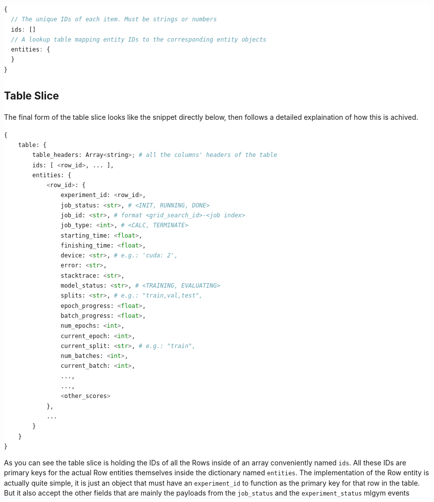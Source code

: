 ```ts
{
  // The unique IDs of each item. Must be strings or numbers
  ids: []
  // A lookup table mapping entity IDs to the corresponding entity objects
  entities: {
  }
} 
```

## Table Slice
The final form of the table slice looks like the snippet directly below, then follows a detailed explaination of how this is achived.
```python
{
    table: {
        table_headers: Array<string>; # all the columns' headers of the table
        ids: [ <row_id>, ... ],
        entities: {
            <row_id>: {
                experiment_id: <row_id>,
                job_status: <str>, # <INIT, RUNNING, DONE>
                job_id: <str>, # format <grid_search_id>-<job index>
                job_type: <int>, # <CALC, TERMINATE>
                starting_time: <float>,
                finishing_time: <float>,
                device: <str>, # e.g.: 'cuda: 2',
                error: <str>, 
                stacktrace: <str>, 
                model_status: <str>, # <TRAINING, EVALUATING>
                splits: <str>, # e.g.: "train,val,test",
                epoch_progress: <float>,
                batch_progress: <float>,
                num_epochs: <int>,
                current_epoch: <int>,
                current_split: <str>, # e.g.: "train",
                num_batches: <int>,
                current_batch: <int>,
                ...,
                ...,
                <other_scores>
            },
            ...
        }
    }
}
```
As you can see the table slice is holding the IDs of all the Rows inside of an array conveniently named `ids`.
All these IDs are primary keys for the actual Row entities themselves inside the dictionary named `entities`.
The implementation of the Row entity is actually quite simple, it is just an object that must have an `experiment_id` to function as the primary key for that row in the table.
But it also accept the other fields that are mainly the payloads from the `job_status` and the `experiment_status` mlgym events
